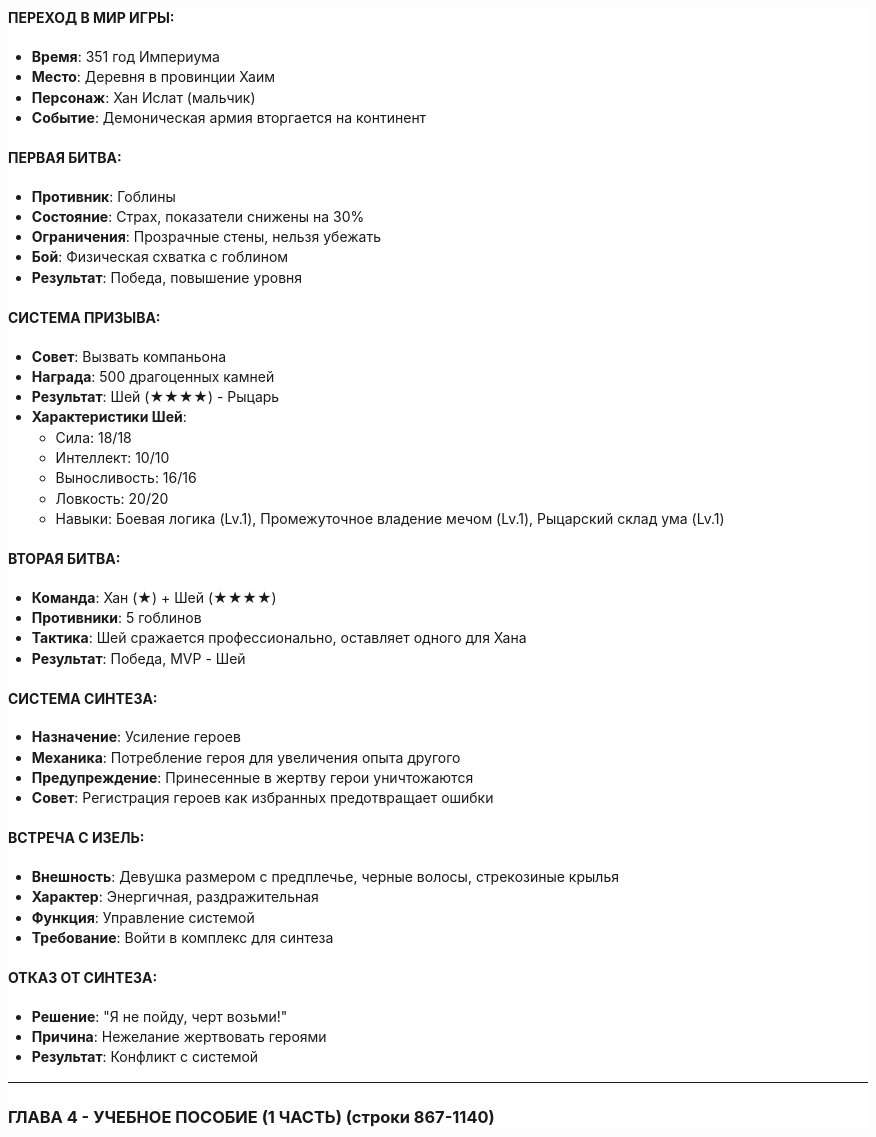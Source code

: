 #### ПЕРЕХОД В МИР ИГРЫ:
- **Время**: 351 год Империума
- **Место**: Деревня в провинции Хаим
- **Персонаж**: Хан Ислат (мальчик)
- **Событие**: Демоническая армия вторгается на континент

#### ПЕРВАЯ БИТВА:
- **Противник**: Гоблины
- **Состояние**: Страх, показатели снижены на 30%
- **Ограничения**: Прозрачные стены, нельзя убежать
- **Бой**: Физическая схватка с гоблином
- **Результат**: Победа, повышение уровня

#### СИСТЕМА ПРИЗЫВА:
- **Совет**: Вызвать компаньона
- **Награда**: 500 драгоценных камней
- **Результат**: Шей (★★★★) - Рыцарь
- **Характеристики Шей**:
  - Сила: 18/18
  - Интеллект: 10/10
  - Выносливость: 16/16
  - Ловкость: 20/20
  - Навыки: Боевая логика (Lv.1), Промежуточное владение мечом (Lv.1), Рыцарский склад ума (Lv.1)

#### ВТОРАЯ БИТВА:
- **Команда**: Хан (★) + Шей (★★★★)
- **Противники**: 5 гоблинов
- **Тактика**: Шей сражается профессионально, оставляет одного для Хана
- **Результат**: Победа, MVP - Шей

#### СИСТЕМА СИНТЕЗА:
- **Назначение**: Усиление героев
- **Механика**: Потребление героя для увеличения опыта другого
- **Предупреждение**: Принесенные в жертву герои уничтожаются
- **Совет**: Регистрация героев как избранных предотвращает ошибки

#### ВСТРЕЧА С ИЗЕЛЬ:
- **Внешность**: Девушка размером с предплечье, черные волосы, стрекозиные крылья
- **Характер**: Энергичная, раздражительная
- **Функция**: Управление системой
- **Требование**: Войти в комплекс для синтеза

#### ОТКАЗ ОТ СИНТЕЗА:
- **Решение**: "Я не пойду, черт возьми!"
- **Причина**: Нежелание жертвовать героями
- **Результат**: Конфликт с системой

---

### ГЛАВА 4 - УЧЕБНОЕ ПОСОБИЕ (1 ЧАСТЬ) (строки 867-1140)
